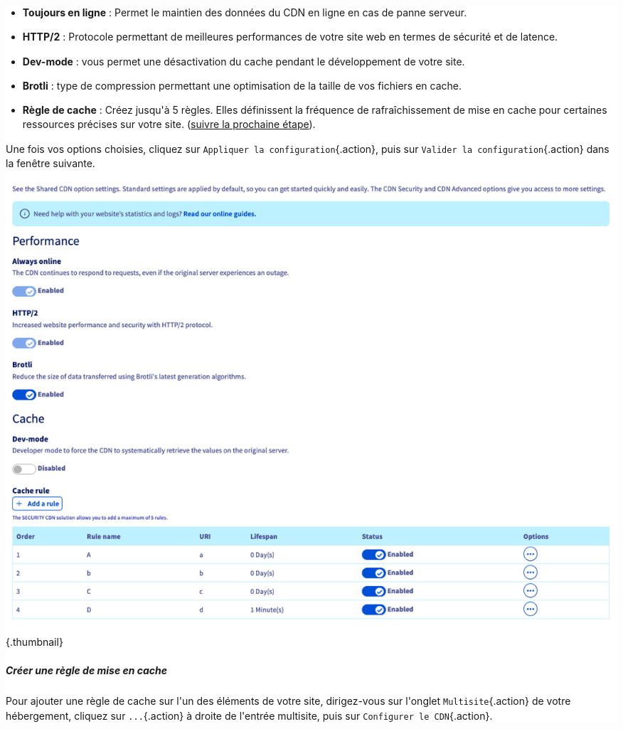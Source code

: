 - **Toujours en ligne** : Permet le maintien des données du CDN en ligne en cas de panne serveur.

- **HTTP/2** : Protocole permettant de meilleures performances de votre site web en termes de sécurité et de latence.

- **Dev-mode** : vous permet une désactivation du cache pendant le développement de votre site.

- **Brotli** :  type de compression permettant une optimisation de la taille de vos fichiers en cache.

- **Règle de cache** : Créez jusqu'à 5 règles. Elles définissent la fréquence de rafraîchissement de mise en cache pour certaines ressources précises sur votre site. ([suivre la prochaine étape](./#creer-une-regle-de-mise-en-cache)).

Une fois vos options choisies, cliquez sur `Appliquer la configuration`{.action}, puis sur `Valider la configuration`{.action} dans la fenêtre suivante.

![CDN](images/manage_sharedCDN_03.png){.thumbnail}

##### **Créer une règle de mise en cache**

Pour ajouter une règle de cache sur l'un des éléments de votre site, dirigez-vous sur l'onglet `Multisite`{.action} de votre hébergement, cliquez sur `...`{.action} à droite de l'entrée multisite, puis sur `Configurer le CDN`{.action}.
